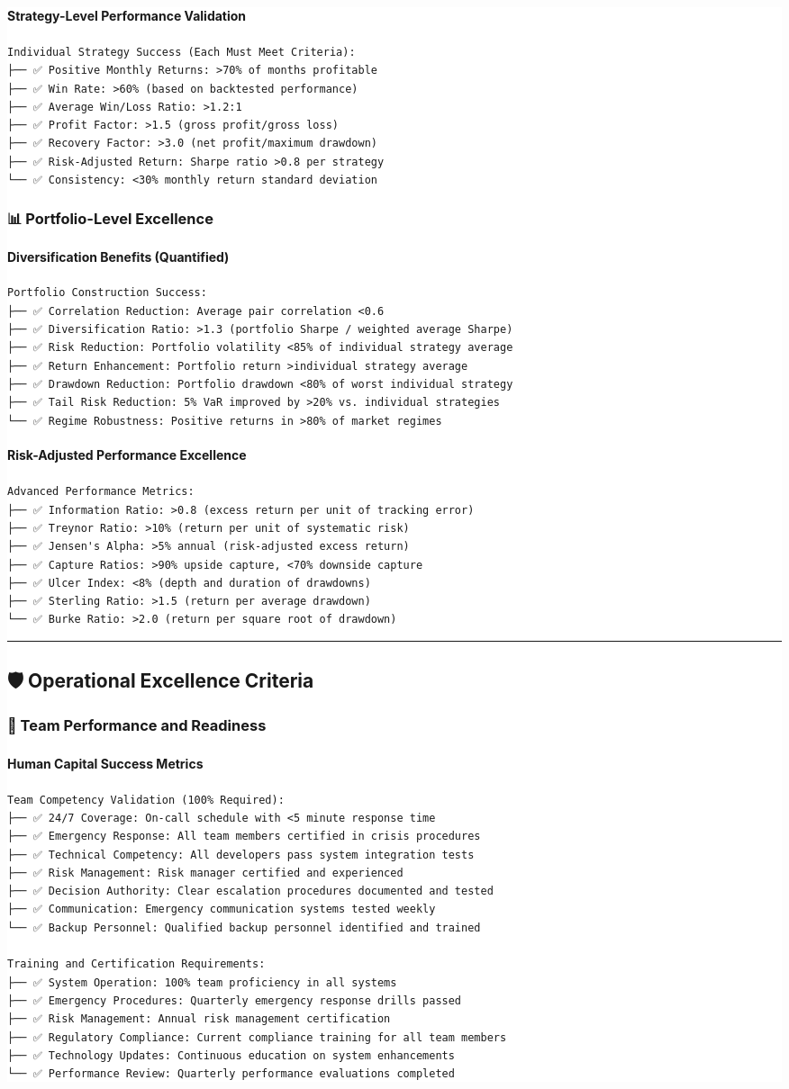 #### **Strategy-Level Performance Validation**
```
Individual Strategy Success (Each Must Meet Criteria):
├── ✅ Positive Monthly Returns: >70% of months profitable
├── ✅ Win Rate: >60% (based on backtested performance)
├── ✅ Average Win/Loss Ratio: >1.2:1
├── ✅ Profit Factor: >1.5 (gross profit/gross loss)
├── ✅ Recovery Factor: >3.0 (net profit/maximum drawdown)
├── ✅ Risk-Adjusted Return: Sharpe ratio >0.8 per strategy
└── ✅ Consistency: <30% monthly return standard deviation
```

### **📊 Portfolio-Level Excellence**

#### **Diversification Benefits (Quantified)**
```
Portfolio Construction Success:
├── ✅ Correlation Reduction: Average pair correlation <0.6
├── ✅ Diversification Ratio: >1.3 (portfolio Sharpe / weighted average Sharpe)
├── ✅ Risk Reduction: Portfolio volatility <85% of individual strategy average
├── ✅ Return Enhancement: Portfolio return >individual strategy average
├── ✅ Drawdown Reduction: Portfolio drawdown <80% of worst individual strategy
├── ✅ Tail Risk Reduction: 5% VaR improved by >20% vs. individual strategies
└── ✅ Regime Robustness: Positive returns in >80% of market regimes
```

#### **Risk-Adjusted Performance Excellence**
```
Advanced Performance Metrics:
├── ✅ Information Ratio: >0.8 (excess return per unit of tracking error)
├── ✅ Treynor Ratio: >10% (return per unit of systematic risk)
├── ✅ Jensen's Alpha: >5% annual (risk-adjusted excess return)
├── ✅ Capture Ratios: >90% upside capture, <70% downside capture
├── ✅ Ulcer Index: <8% (depth and duration of drawdowns)
├── ✅ Sterling Ratio: >1.5 (return per average drawdown)
└── ✅ Burke Ratio: >2.0 (return per square root of drawdown)
```

---

## 🛡️ **Operational Excellence Criteria**

### **👥 Team Performance and Readiness**

#### **Human Capital Success Metrics**
```
Team Competency Validation (100% Required):
├── ✅ 24/7 Coverage: On-call schedule with <5 minute response time
├── ✅ Emergency Response: All team members certified in crisis procedures
├── ✅ Technical Competency: All developers pass system integration tests
├── ✅ Risk Management: Risk manager certified and experienced
├── ✅ Decision Authority: Clear escalation procedures documented and tested
├── ✅ Communication: Emergency communication systems tested weekly
└── ✅ Backup Personnel: Qualified backup personnel identified and trained

Training and Certification Requirements:
├── ✅ System Operation: 100% team proficiency in all systems
├── ✅ Emergency Procedures: Quarterly emergency response drills passed
├── ✅ Risk Management: Annual risk management certification
├── ✅ Regulatory Compliance: Current compliance training for all team members
├── ✅ Technology Updates: Continuous education on system enhancements
└── ✅ Performance Review: Quarterly performance evaluations completed
```
